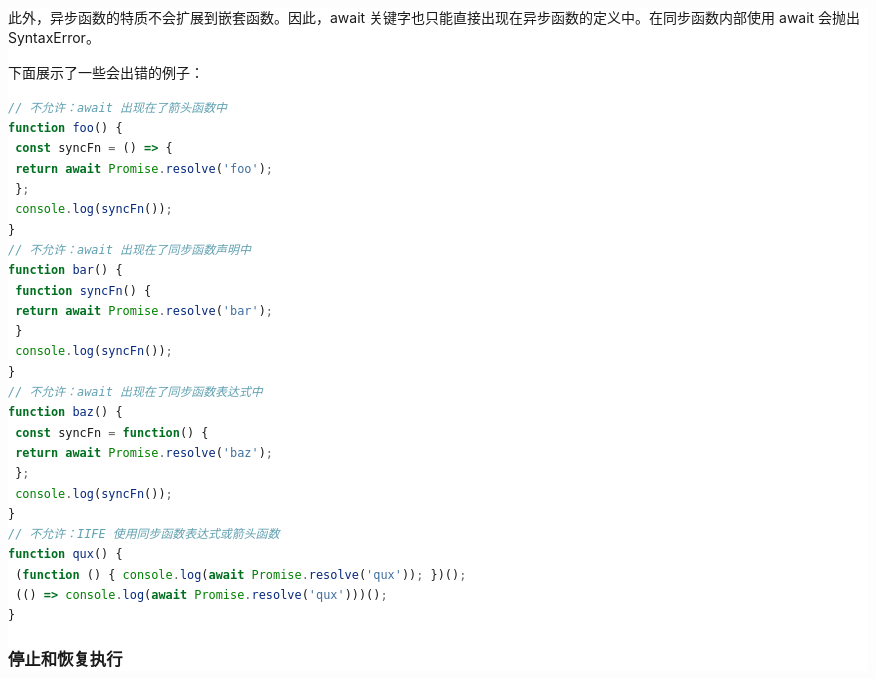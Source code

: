 此外，异步函数的特质不会扩展到嵌套函数。因此，await 关键字也只能直接出现在异步函数的定义中。在同步函数内部使用 await 会抛出 SyntaxError。

下面展示了一些会出错的例子：

```js
// 不允许：await 出现在了箭头函数中
function foo() {
 const syncFn = () => {
 return await Promise.resolve('foo');
 };
 console.log(syncFn());
}
// 不允许：await 出现在了同步函数声明中
function bar() {
 function syncFn() {
 return await Promise.resolve('bar');
 }
 console.log(syncFn());
}
// 不允许：await 出现在了同步函数表达式中
function baz() {
 const syncFn = function() {
 return await Promise.resolve('baz');
 };
 console.log(syncFn());
}
// 不允许：IIFE 使用同步函数表达式或箭头函数
function qux() {
 (function () { console.log(await Promise.resolve('qux')); })();
 (() => console.log(await Promise.resolve('qux')))();
}
```

### 停止和恢复执行
